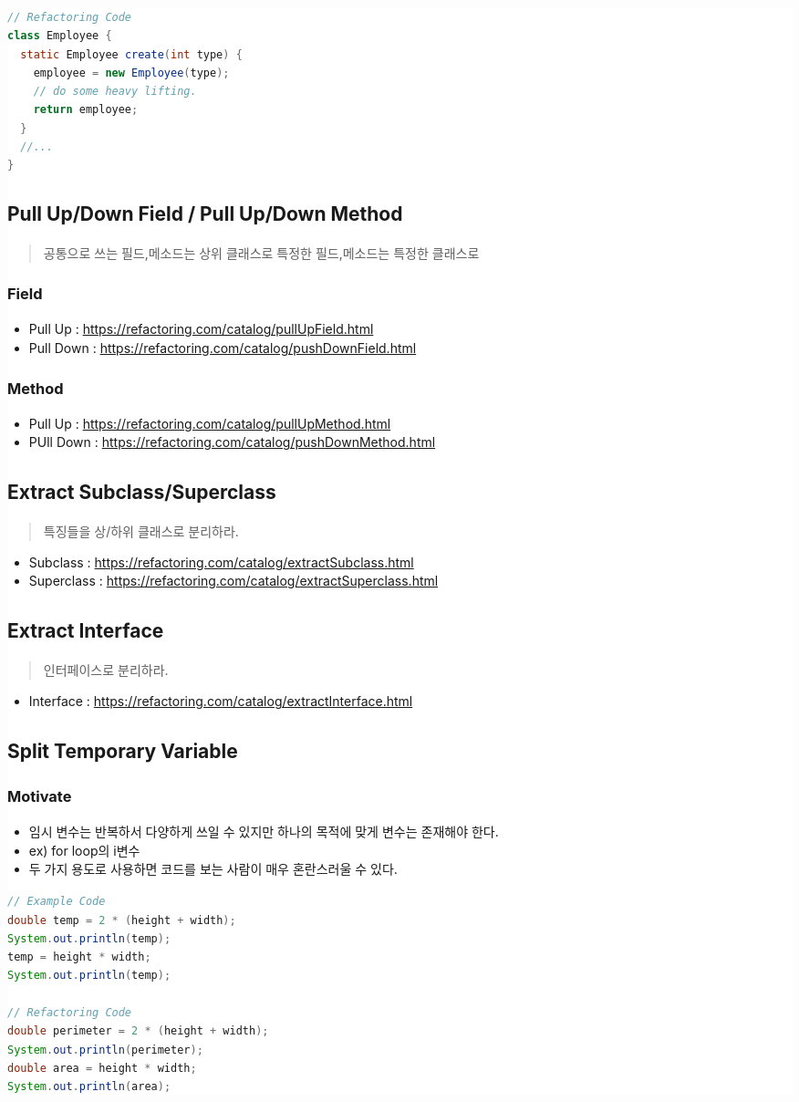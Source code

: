 ```java
// Refactoring Code
class Employee {
  static Employee create(int type) {
    employee = new Employee(type);
    // do some heavy lifting.
    return employee;
  }
  //...
}
```

## Pull Up/Down Field / Pull Up/Down Method 
> 공통으로 쓰는 필드,메소드는 상위 클래스로 특정한 필드,메소드는 특정한 클래스로

### Field
- Pull Up : <https://refactoring.com/catalog/pullUpField.html>
- Pull Down : <https://refactoring.com/catalog/pushDownField.html>

### Method
- Pull Up : <https://refactoring.com/catalog/pullUpMethod.html>
- PUll Down : <https://refactoring.com/catalog/pushDownMethod.html>

## Extract Subclass/Superclass
> 특징들을 상/하위 클래스로 분리하라.

- Subclass : <https://refactoring.com/catalog/extractSubclass.html>
- Superclass : <https://refactoring.com/catalog/extractSuperclass.html>

## Extract Interface
> 인터페이스로 분리하라.

- Interface : <https://refactoring.com/catalog/extractInterface.html>

## Split Temporary Variable
### Motivate
- 임시 변수는 반복하서 다양하게 쓰일 수 있지만 하나의 목적에 맞게 변수는 존재해야 한다.
- ex) for loop의 i변수
- 두 가지 용도로 사용하면 코드를 보는 사람이 매우 혼란스러울 수 있다.

```java
// Example Code
double temp = 2 * (height + width);
System.out.println(temp);
temp = height * width;
System.out.println(temp);

// Refactoring Code
double perimeter = 2 * (height + width);
System.out.println(perimeter);
double area = height * width;
System.out.println(area);
```
